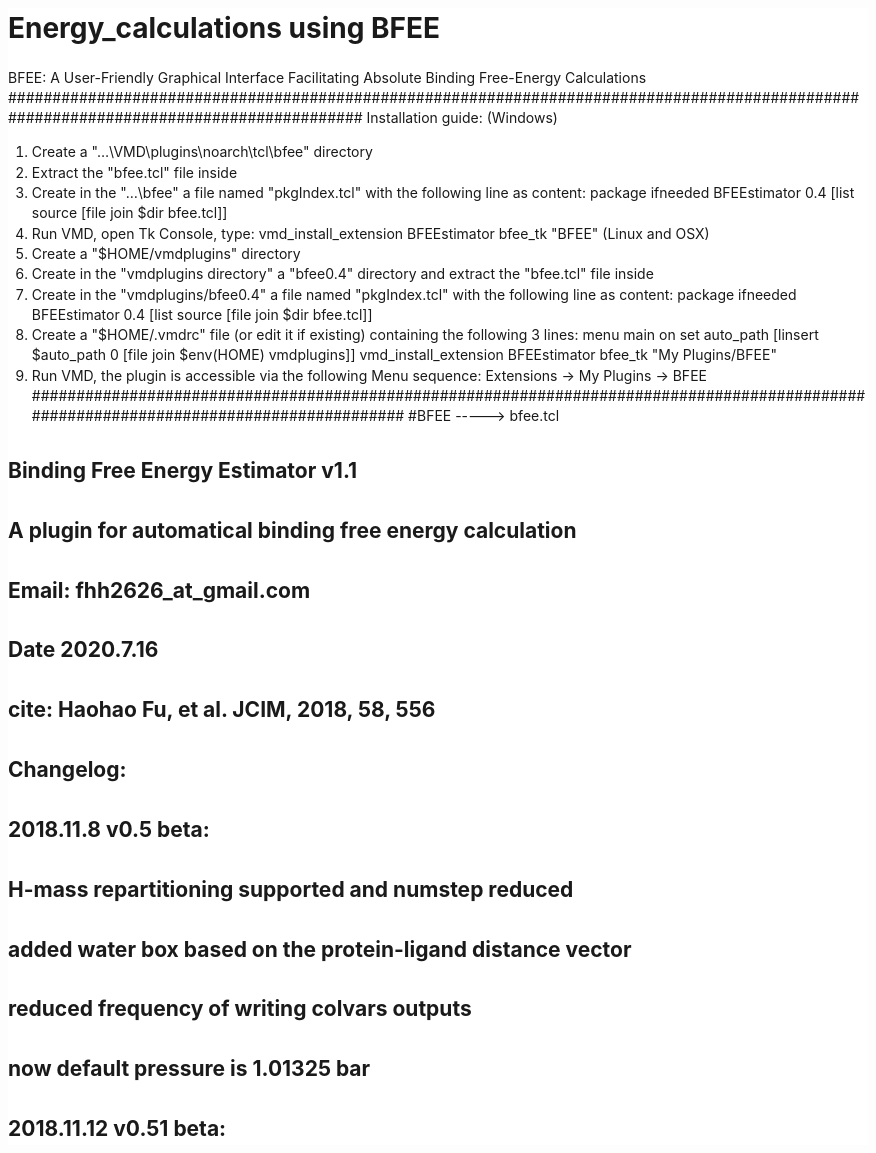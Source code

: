 # Energy_calculations using BFEE
BFEE: A User-Friendly Graphical Interface Facilitating Absolute Binding Free-Energy Calculations
########################################################################################################################################
Installation guide:
(Windows)
1) Create a "…\VMD\plugins\noarch\tcl\bfee" directory
2) Extract the "bfee.tcl" file inside
3) Create in the "…\bfee" a file named "pkgIndex.tcl" with the following line as content:
package ifneeded BFEEstimator 0.4 [list source [file join $dir bfee.tcl]]
4) Run VMD, open Tk Console, type:
vmd_install_extension BFEEstimator bfee_tk "BFEE"
(Linux and OSX)
1) Create a "$HOME/vmdplugins" directory
2) Create in the "vmdplugins directory" a "bfee0.4" directory and extract the "bfee.tcl" file
inside
3) Create in the "vmdplugins/bfee0.4" a file named "pkgIndex.tcl" with the following line as
content:
package ifneeded BFEEstimator 0.4 [list source [file join $dir bfee.tcl]]
4) Create a "$HOME/.vmdrc" file (or edit it if existing) containing the following 3 lines:
menu main on
set auto_path [linsert $auto_path 0 [file join $env(HOME) vmdplugins]]
vmd_install_extension BFEEstimator bfee_tk "My Plugins/BFEE"
5) Run VMD, the plugin is accessible via the following Menu sequence:
Extensions -> My Plugins -> BFEE
########################################################################################################################################
#BFEE -----> bfee.tcl

##
## Binding Free Energy Estimator v1.1
##
## A plugin for automatical binding free energy calculation
##
## Email: fhh2626_at_gmail.com
## Date 2020.7.16
##
## cite: Haohao Fu, et al. JCIM, 2018, 58, 556
##
## Changelog:
##    2018.11.8 v0.5 beta:
##        H-mass repartitioning supported and numstep reduced
##        added water box based on the protein-ligand distance vector
##        reduced frequency of writing colvars outputs
##        now default pressure is 1.01325 bar
##    2018.11.12 v0.51 beta: